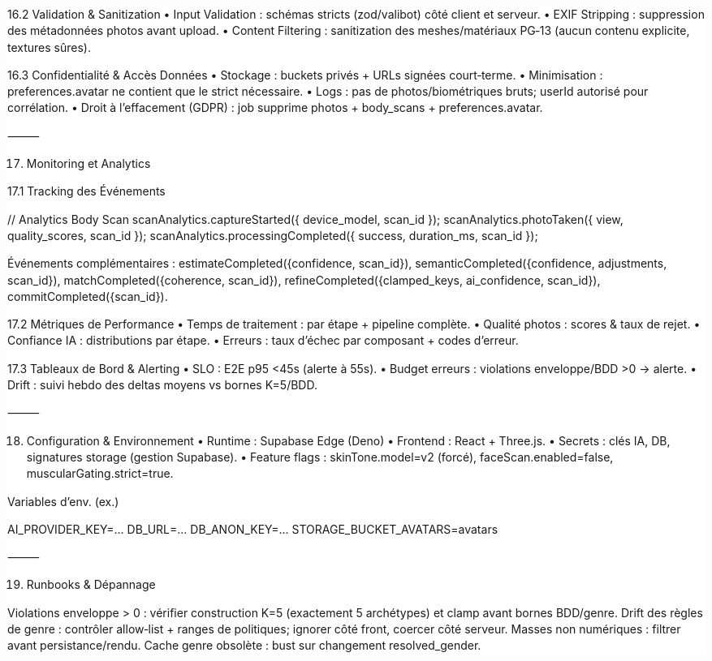 16.2 Validation & Sanitization
	•	Input Validation : schémas stricts (zod/valibot) côté client et serveur.
	•	EXIF Stripping : suppression des métadonnées photos avant upload.
	•	Content Filtering : sanitization des meshes/matériaux PG‑13 (aucun contenu explicite, textures sûres).

16.3 Confidentialité & Accès Données
	•	Stockage : buckets privés + URLs signées court‑terme.
	•	Minimisation : preferences.avatar ne contient que le strict nécessaire.
	•	Logs : pas de photos/biométriques bruts; userId autorisé pour corrélation.
	•	Droit à l’effacement (GDPR) : job supprime photos + body_scans + preferences.avatar.

⸻

17) Monitoring et Analytics

17.1 Tracking des Événements

// Analytics Body Scan
scanAnalytics.captureStarted({ device_model, scan_id });
scanAnalytics.photoTaken({ view, quality_scores, scan_id });
scanAnalytics.processingCompleted({ success, duration_ms, scan_id });

Événements complémentaires : estimateCompleted({confidence, scan_id}), semanticCompleted({confidence, adjustments, scan_id}), matchCompleted({coherence, scan_id}), refineCompleted({clamped_keys, ai_confidence, scan_id}), commitCompleted({scan_id}).

17.2 Métriques de Performance
	•	Temps de traitement : par étape + pipeline complète.
	•	Qualité photos : scores & taux de rejet.
	•	Confiance IA : distributions par étape.
	•	Erreurs : taux d’échec par composant + codes d’erreur.

17.3 Tableaux de Bord & Alerting
	•	SLO : E2E p95 <45s (alerte à 55s).
	•	Budget erreurs : violations enveloppe/BDD >0 → alerte.
	•	Drift : suivi hebdo des deltas moyens vs bornes K=5/BDD.

⸻

18) Configuration & Environnement
	•	Runtime : Supabase Edge (Deno) • Frontend : React + Three.js.
	•	Secrets : clés IA, DB, signatures storage (gestion Supabase).
	•	Feature flags : skinTone.model=v2 (forcé), faceScan.enabled=false, muscularGating.strict=true.

Variables d’env. (ex.)

AI_PROVIDER_KEY=...
DB_URL=...
DB_ANON_KEY=...
STORAGE_BUCKET_AVATARS=avatars


⸻

19) Runbooks & Dépannage

Violations enveloppe > 0 : vérifier construction K=5 (exactement 5 archétypes) et clamp avant bornes BDD/genre.
Drift des règles de genre : contrôler allow‑list + ranges de politiques; ignorer côté front, coercer côté serveur.
Masses non numériques : filtrer avant persistance/rendu.
Cache genre obsolète : bust sur changement resolved_gender.
